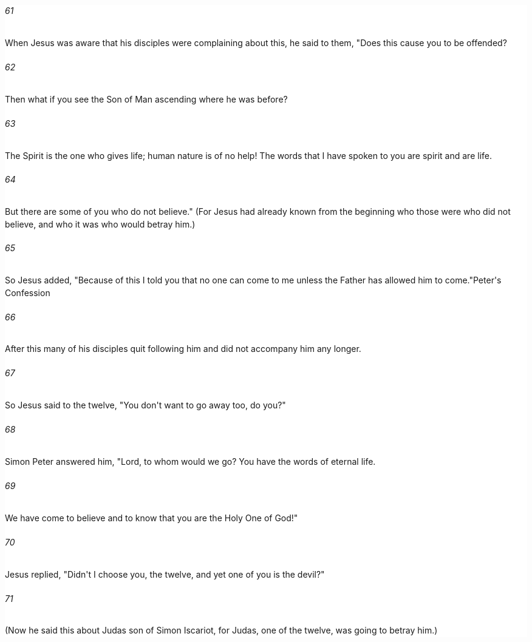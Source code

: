 ###### 61 
When Jesus was aware that his disciples were complaining about this, he said to them, "Does this cause you to be offended? 

###### 62 
Then what if you see the Son of Man ascending where he was before? 

###### 63 
The Spirit is the one who gives life; human nature is of no help! The words that I have spoken to you are spirit and are life. 

###### 64 
But there are some of you who do not believe." (For Jesus had already known from the beginning who those were who did not believe, and who it was who would betray him.) 

###### 65 
So Jesus added, "Because of this I told you that no one can come to me unless the Father has allowed him to come."Peter's Confession 

###### 66 
After this many of his disciples quit following him and did not accompany him any longer. 

###### 67 
So Jesus said to the twelve, "You don't want to go away too, do you?" 

###### 68 
Simon Peter answered him, "Lord, to whom would we go? You have the words of eternal life. 

###### 69 
We have come to believe and to know that you are the Holy One of God!" 

###### 70 
Jesus replied, "Didn't I choose you, the twelve, and yet one of you is the devil?" 

###### 71 
(Now he said this about Judas son of Simon Iscariot, for Judas, one of the twelve, was going to betray him.)
